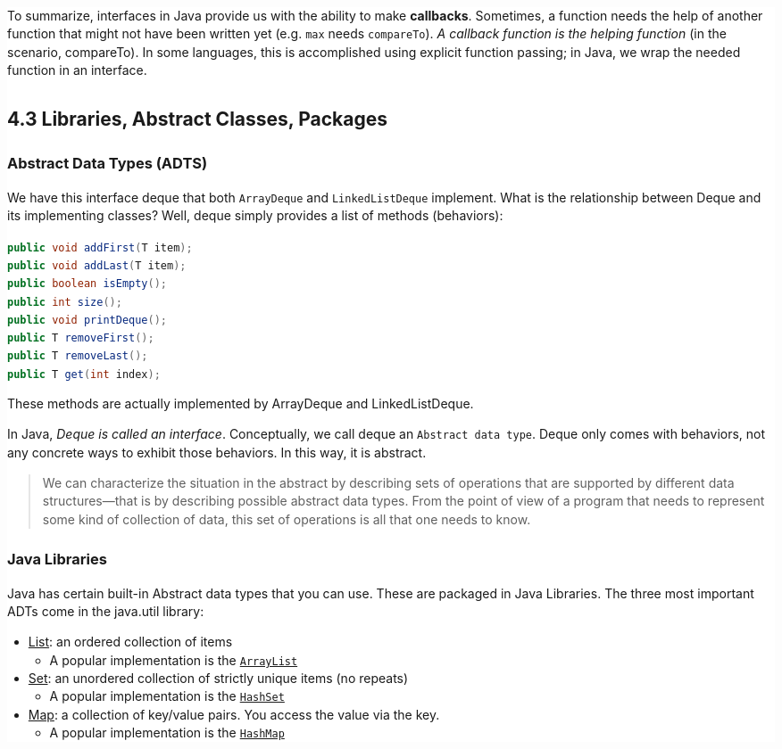 To summarize, interfaces in Java provide us with the ability to make **callbacks**. Sometimes, a function needs the help of another function that might not have been written yet (e.g. `max` needs `compareTo`). _*A callback function is the helping function*_ (in the scenario, compareTo). In some languages, this is accomplished using explicit function passing; in Java, we wrap the needed function in an interface.


## 4.3 Libraries, Abstract Classes, Packages

### Abstract Data Types (ADTS)

We have this interface deque that both `ArrayDeque` and `LinkedListDeque` implement. What is the relationship between Deque and its implementing classes? Well, deque simply provides a list of methods (behaviors):

```java
public void addFirst(T item);
public void addLast(T item);
public boolean isEmpty();
public int size();
public void printDeque();
public T removeFirst();
public T removeLast();
public T get(int index);
```

These methods are actually implemented by ArrayDeque and LinkedListDeque.

In Java, _Deque is called an interface_. Conceptually, we call deque an `Abstract data type`. Deque only comes with behaviors, not any concrete ways to exhibit those behaviors. In this way, it is abstract.


> We can characterize the situation in the abstract by describing sets of operations that are supported by different data structures—that is by describing possible abstract data types. From the point of view of a program that needs to represent some kind of collection of data, this set of operations is all that one needs to know.


### Java Libraries

Java has certain built-in Abstract data types that you can use. These are packaged in Java Libraries.
The three most important ADTs come in the java.util library:

- [List](https://docs.oracle.com/javase/8/docs/api/java/util/List.html): an ordered collection of items
    - A popular implementation is the [`ArrayList`](https://docs.oracle.com/javase/8/docs/api/java/util/ArrayList.html)
- [Set](https://docs.oracle.com/javase/7/docs/api/java/util/Set.html): an unordered collection of strictly unique items (no repeats)
    - A popular implementation is the [`HashSet`](https://docs.oracle.com/javase/7/docs/api/java/util/HashSet.html)
- [Map](https://docs.oracle.com/javase/8/docs/api/java/util/Map.html): a collection of key/value pairs. You access the value via the key.
    - A popular implementation is the [`HashMap`](https://docs.oracle.com/javase/8/docs/api/java/util/HashMap.html)
